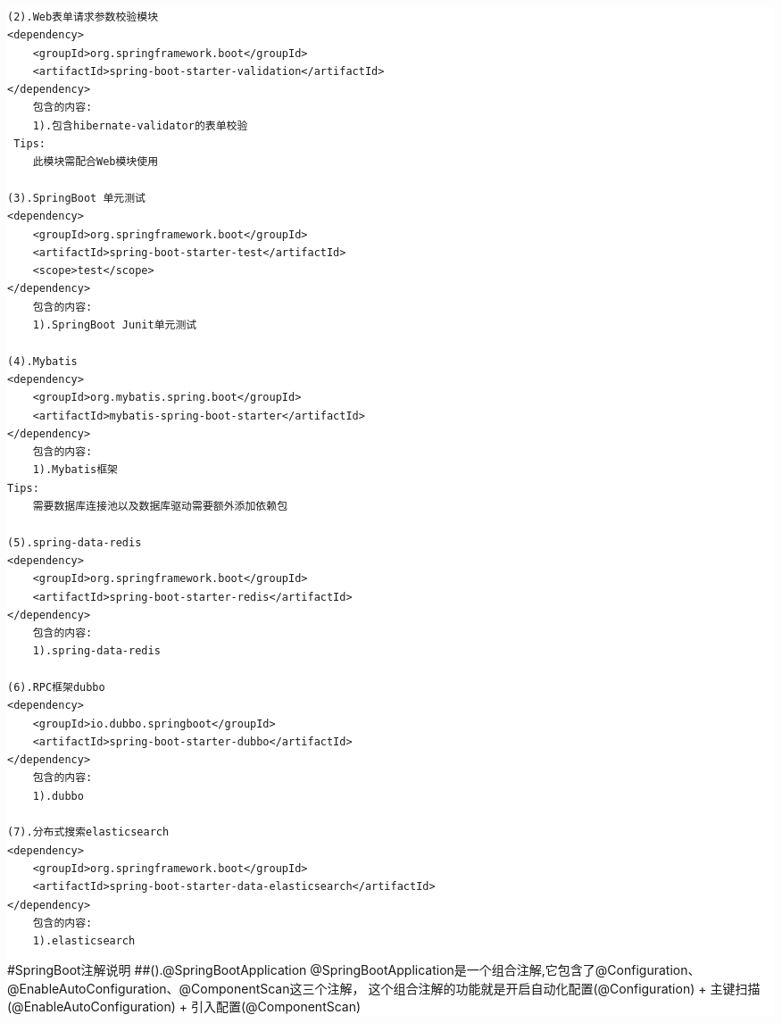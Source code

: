 	(2).Web表单请求参数校验模块
    <dependency>
        <groupId>org.springframework.boot</groupId>
        <artifactId>spring-boot-starter-validation</artifactId>
    </dependency>
	    包含的内容:
	    1).包含hibernate-validator的表单校验
	 Tips:
	 	此模块需配合Web模块使用
	 	
	(3).SpringBoot 单元测试
    <dependency>
        <groupId>org.springframework.boot</groupId>
        <artifactId>spring-boot-starter-test</artifactId>
        <scope>test</scope>
    </dependency>
	    包含的内容:
	    1).SpringBoot Junit单元测试
	 
	(4).Mybatis
    <dependency>
        <groupId>org.mybatis.spring.boot</groupId>
        <artifactId>mybatis-spring-boot-starter</artifactId>
    </dependency>
	    包含的内容:
	    1).Mybatis框架
	Tips:
		需要数据库连接池以及数据库驱动需要额外添加依赖包

	(5).spring-data-redis
    <dependency>
        <groupId>org.springframework.boot</groupId>
        <artifactId>spring-boot-starter-redis</artifactId>
    </dependency>
	    包含的内容:
	    1).spring-data-redis
	    
	(6).RPC框架dubbo
    <dependency>
        <groupId>io.dubbo.springboot</groupId>
        <artifactId>spring-boot-starter-dubbo</artifactId>
    </dependency>
	    包含的内容:
	    1).dubbo
	    
	(7).分布式搜索elasticsearch
    <dependency>
        <groupId>org.springframework.boot</groupId>
        <artifactId>spring-boot-starter-data-elasticsearch</artifactId>
    </dependency>
	    包含的内容:
	    1).elasticsearch
    
#SpringBoot注解说明
##().@SpringBootApplication
	@SpringBootApplication是一个组合注解,它包含了@Configuration、@EnableAutoConfiguration、@ComponentScan这三个注解，
	这个组合注解的功能就是开启自动化配置(@Configuration) + 主键扫描(@EnableAutoConfiguration) + 引入配置(@ComponentScan)
     